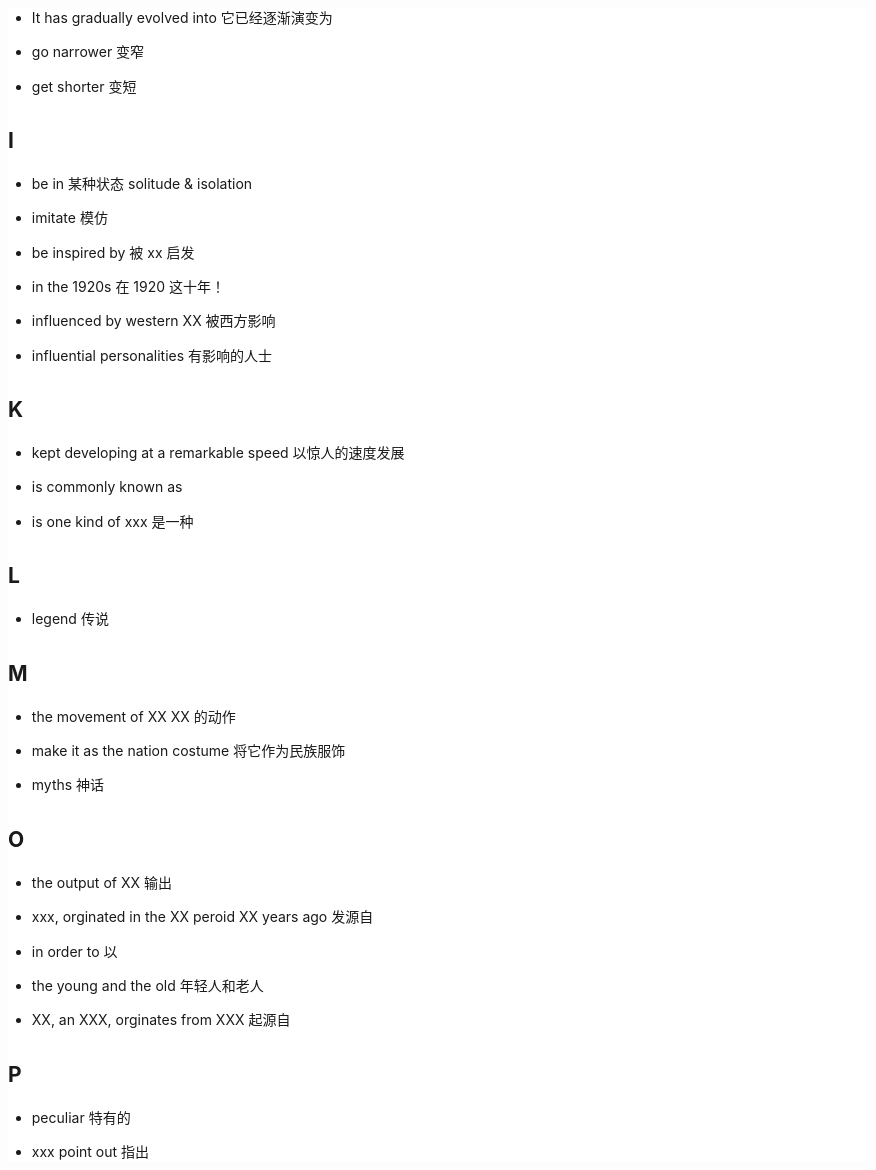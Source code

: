 - It has gradually evolved into 它已经逐渐演变为

- go narrower 变窄

- get shorter 变短

## I

- be in 某种状态 solitude & isolation

- imitate 模仿

- be inspired by 被 xx 启发

- in the 1920s 在 1920 这十年！

- influenced by western XX 被西方影响

- influential personalities 有影响的人士

## K

- kept developing at a remarkable speed 以惊人的速度发展

- is commonly known as

- is one kind of xxx 是一种

## L

- legend 传说

## M

- the movement of XX XX 的动作

- make it as the nation costume 将它作为民族服饰

- myths 神话

## O

- the output of XX 输出

- xxx, orginated in the XX peroid XX years ago 发源自

- in order to 以

- the young and the old 年轻人和老人

- XX, an XXX, orginates from XXX 起源自

## P

- peculiar 特有的

- xxx point out 指出
